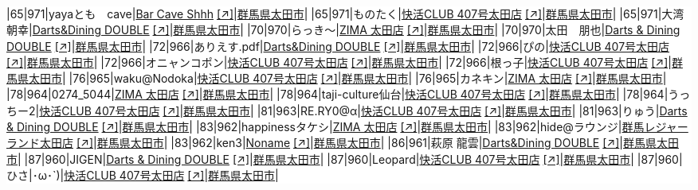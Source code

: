 |65|971|<span class="rank-name-dl">yayaとも　cave</span>|<a href="/darts/rank/shops/496d3bb86965083d0d9b047a20a7ba1e.html">Bar Cave Shhh</a> <a href="https://search.dartslive.com/jp/shop/496d3bb86965083d0d9b047a20a7ba1e">[↗]</a>|<a href="/darts/rank/群馬県/太田市">群馬県太田市</a>|
|65|971|<span class="rank-name-dl">ものたく</span>|<a href="/darts/rank/shops/0a2d5991cbe7e8bd774c926eb736cb5a.html">快活CLUB 407号太田店</a> <a href="https://search.dartslive.com/jp/shop/0a2d5991cbe7e8bd774c926eb736cb5a">[↗]</a>|<a href="/darts/rank/群馬県/太田市">群馬県太田市</a>|
|65|971|<span class="rank-name-pd"><span class="pro-icon-pd"></span>大湾 朝幸</span>|<a href="/darts/rank/shops/6339.html">Darts&Dining DOUBLE</a> <a href="https://vs.phoenixdarts.com/jp/shop/shopDetailInfo/s_6339?s_seq=6339">[↗]</a>|<a href="/darts/rank/群馬県/太田市">群馬県太田市</a>|
|70|970|<span class="rank-name-dl">らっき～</span>|<a href="/darts/rank/shops/95d66b434778fb720d9b047a20a7ba1e.html">ZIMA 太田店</a> <a href="https://search.dartslive.com/jp/shop/95d66b434778fb720d9b047a20a7ba1e">[↗]</a>|<a href="/darts/rank/群馬県/太田市">群馬県太田市</a>|
|70|970|<span class="rank-name-dl">太田　朋也</span>|<a href="/darts/rank/shops/a3e2be1c7fd0542f0d9b047a20a7ba1e.html">Darts & Dining DOUBLE</a> <a href="https://search.dartslive.com/jp/shop/a3e2be1c7fd0542f0d9b047a20a7ba1e">[↗]</a>|<a href="/darts/rank/群馬県/太田市">群馬県太田市</a>|
|72|966|<span class="rank-name-pd">ありえす.pdf</span>|<a href="/darts/rank/shops/6339.html">Darts&Dining DOUBLE</a> <a href="https://vs.phoenixdarts.com/jp/shop/shopDetailInfo/s_6339?s_seq=6339">[↗]</a>|<a href="/darts/rank/群馬県/太田市">群馬県太田市</a>|
|72|966|<span class="rank-name-dl">ぴの</span>|<a href="/darts/rank/shops/0a2d5991cbe7e8bd774c926eb736cb5a.html">快活CLUB 407号太田店</a> <a href="https://search.dartslive.com/jp/shop/0a2d5991cbe7e8bd774c926eb736cb5a">[↗]</a>|<a href="/darts/rank/群馬県/太田市">群馬県太田市</a>|
|72|966|<span class="rank-name-pd">オニャンコポン</span>|<a href="/darts/rank/shops/9549.html">快活CLUB 407号太田店</a> <a href="https://vs.phoenixdarts.com/jp/shop/shopDetailInfo/s_9549?s_seq=9549">[↗]</a>|<a href="/darts/rank/群馬県/太田市">群馬県太田市</a>|
|72|966|<span class="rank-name-dl">根っ子</span>|<a href="/darts/rank/shops/0a2d5991cbe7e8bd774c926eb736cb5a.html">快活CLUB 407号太田店</a> <a href="https://search.dartslive.com/jp/shop/0a2d5991cbe7e8bd774c926eb736cb5a">[↗]</a>|<a href="/darts/rank/群馬県/太田市">群馬県太田市</a>|
|76|965|<span class="rank-name-dl">waku@Nodoka</span>|<a href="/darts/rank/shops/0a2d5991cbe7e8bd774c926eb736cb5a.html">快活CLUB 407号太田店</a> <a href="https://search.dartslive.com/jp/shop/0a2d5991cbe7e8bd774c926eb736cb5a">[↗]</a>|<a href="/darts/rank/群馬県/太田市">群馬県太田市</a>|
|76|965|<span class="rank-name-dl">カネキン</span>|<a href="/darts/rank/shops/95d66b434778fb720d9b047a20a7ba1e.html">ZIMA 太田店</a> <a href="https://search.dartslive.com/jp/shop/95d66b434778fb720d9b047a20a7ba1e">[↗]</a>|<a href="/darts/rank/群馬県/太田市">群馬県太田市</a>|
|78|964|<span class="rank-name-pd">0274_5044</span>|<a href="/darts/rank/shops/94074.html">ZIMA 太田店</a> <a href="https://vs.phoenixdarts.com/jp/shop/shopDetailInfo/s_94074?s_seq=94074">[↗]</a>|<a href="/darts/rank/群馬県/太田市">群馬県太田市</a>|
|78|964|<span class="rank-name-dl">taji-culture仙台</span>|<a href="/darts/rank/shops/0a2d5991cbe7e8bd774c926eb736cb5a.html">快活CLUB 407号太田店</a> <a href="https://search.dartslive.com/jp/shop/0a2d5991cbe7e8bd774c926eb736cb5a">[↗]</a>|<a href="/darts/rank/群馬県/太田市">群馬県太田市</a>|
|78|964|<span class="rank-name-dl">うっちー2</span>|<a href="/darts/rank/shops/0a2d5991cbe7e8bd774c926eb736cb5a.html">快活CLUB 407号太田店</a> <a href="https://search.dartslive.com/jp/shop/0a2d5991cbe7e8bd774c926eb736cb5a">[↗]</a>|<a href="/darts/rank/群馬県/太田市">群馬県太田市</a>|
|81|963|<span class="rank-name-pd">RE.RY0@α</span>|<a href="/darts/rank/shops/9549.html">快活CLUB 407号太田店</a> <a href="https://vs.phoenixdarts.com/jp/shop/shopDetailInfo/s_9549?s_seq=9549">[↗]</a>|<a href="/darts/rank/群馬県/太田市">群馬県太田市</a>|
|81|963|<span class="rank-name-dl">りゅう</span>|<a href="/darts/rank/shops/a3e2be1c7fd0542f0d9b047a20a7ba1e.html">Darts & Dining DOUBLE</a> <a href="https://search.dartslive.com/jp/shop/a3e2be1c7fd0542f0d9b047a20a7ba1e">[↗]</a>|<a href="/darts/rank/群馬県/太田市">群馬県太田市</a>|
|83|962|<span class="rank-name-dl">happinessタケシ</span>|<a href="/darts/rank/shops/95d66b434778fb720d9b047a20a7ba1e.html">ZIMA 太田店</a> <a href="https://search.dartslive.com/jp/shop/95d66b434778fb720d9b047a20a7ba1e">[↗]</a>|<a href="/darts/rank/群馬県/太田市">群馬県太田市</a>|
|83|962|<span class="rank-name-dl">hide@ラウンジ</span>|<a href="/darts/rank/shops/4aa8d40650beb85fb21333aee1bd51e4.html">群馬レジャーランド太田店</a> <a href="https://search.dartslive.com/jp/shop/4aa8d40650beb85fb21333aee1bd51e4">[↗]</a>|<a href="/darts/rank/群馬県/太田市">群馬県太田市</a>|
|83|962|<span class="rank-name-pd">ken3</span>|<a href="/darts/rank/shops/86026.html">Noname</a> <a href="https://vs.phoenixdarts.com/jp/shop/shopDetailInfo/s_86026?s_seq=86026">[↗]</a>|<a href="/darts/rank/群馬県/太田市">群馬県太田市</a>|
|86|961|<span class="rank-name-pd"><span class="pro-icon-pd"></span>萩原 龍雲</span>|<a href="/darts/rank/shops/6339.html">Darts&Dining DOUBLE</a> <a href="https://vs.phoenixdarts.com/jp/shop/shopDetailInfo/s_6339?s_seq=6339">[↗]</a>|<a href="/darts/rank/群馬県/太田市">群馬県太田市</a>|
|87|960|<span class="rank-name-dl">JIGEN</span>|<a href="/darts/rank/shops/a3e2be1c7fd0542f0d9b047a20a7ba1e.html">Darts & Dining DOUBLE</a> <a href="https://search.dartslive.com/jp/shop/a3e2be1c7fd0542f0d9b047a20a7ba1e">[↗]</a>|<a href="/darts/rank/群馬県/太田市">群馬県太田市</a>|
|87|960|<span class="rank-name-dl">Leopard</span>|<a href="/darts/rank/shops/0a2d5991cbe7e8bd774c926eb736cb5a.html">快活CLUB 407号太田店</a> <a href="https://search.dartslive.com/jp/shop/0a2d5991cbe7e8bd774c926eb736cb5a">[↗]</a>|<a href="/darts/rank/群馬県/太田市">群馬県太田市</a>|
|87|960|<span class="rank-name-dl">ひさ&#124;･ω･`)</span>|<a href="/darts/rank/shops/0a2d5991cbe7e8bd774c926eb736cb5a.html">快活CLUB 407号太田店</a> <a href="https://search.dartslive.com/jp/shop/0a2d5991cbe7e8bd774c926eb736cb5a">[↗]</a>|<a href="/darts/rank/群馬県/太田市">群馬県太田市</a>|